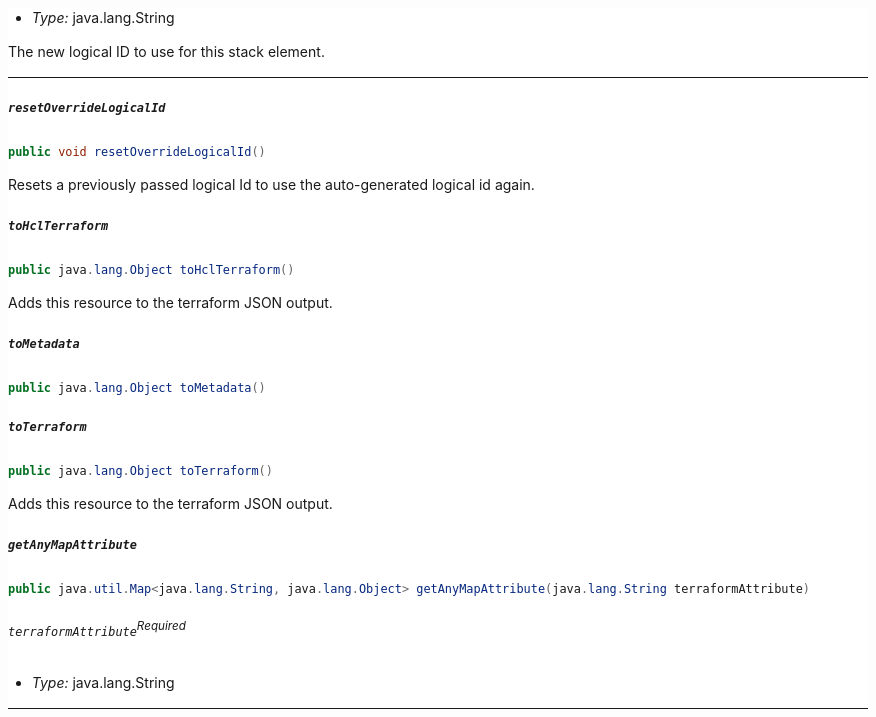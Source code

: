 - *Type:* java.lang.String

The new logical ID to use for this stack element.

---

##### `resetOverrideLogicalId` <a name="resetOverrideLogicalId" id="@cdktf/provider-upcloud.dataUpcloudStorage.DataUpcloudStorage.resetOverrideLogicalId"></a>

```java
public void resetOverrideLogicalId()
```

Resets a previously passed logical Id to use the auto-generated logical id again.

##### `toHclTerraform` <a name="toHclTerraform" id="@cdktf/provider-upcloud.dataUpcloudStorage.DataUpcloudStorage.toHclTerraform"></a>

```java
public java.lang.Object toHclTerraform()
```

Adds this resource to the terraform JSON output.

##### `toMetadata` <a name="toMetadata" id="@cdktf/provider-upcloud.dataUpcloudStorage.DataUpcloudStorage.toMetadata"></a>

```java
public java.lang.Object toMetadata()
```

##### `toTerraform` <a name="toTerraform" id="@cdktf/provider-upcloud.dataUpcloudStorage.DataUpcloudStorage.toTerraform"></a>

```java
public java.lang.Object toTerraform()
```

Adds this resource to the terraform JSON output.

##### `getAnyMapAttribute` <a name="getAnyMapAttribute" id="@cdktf/provider-upcloud.dataUpcloudStorage.DataUpcloudStorage.getAnyMapAttribute"></a>

```java
public java.util.Map<java.lang.String, java.lang.Object> getAnyMapAttribute(java.lang.String terraformAttribute)
```

###### `terraformAttribute`<sup>Required</sup> <a name="terraformAttribute" id="@cdktf/provider-upcloud.dataUpcloudStorage.DataUpcloudStorage.getAnyMapAttribute.parameter.terraformAttribute"></a>

- *Type:* java.lang.String

---